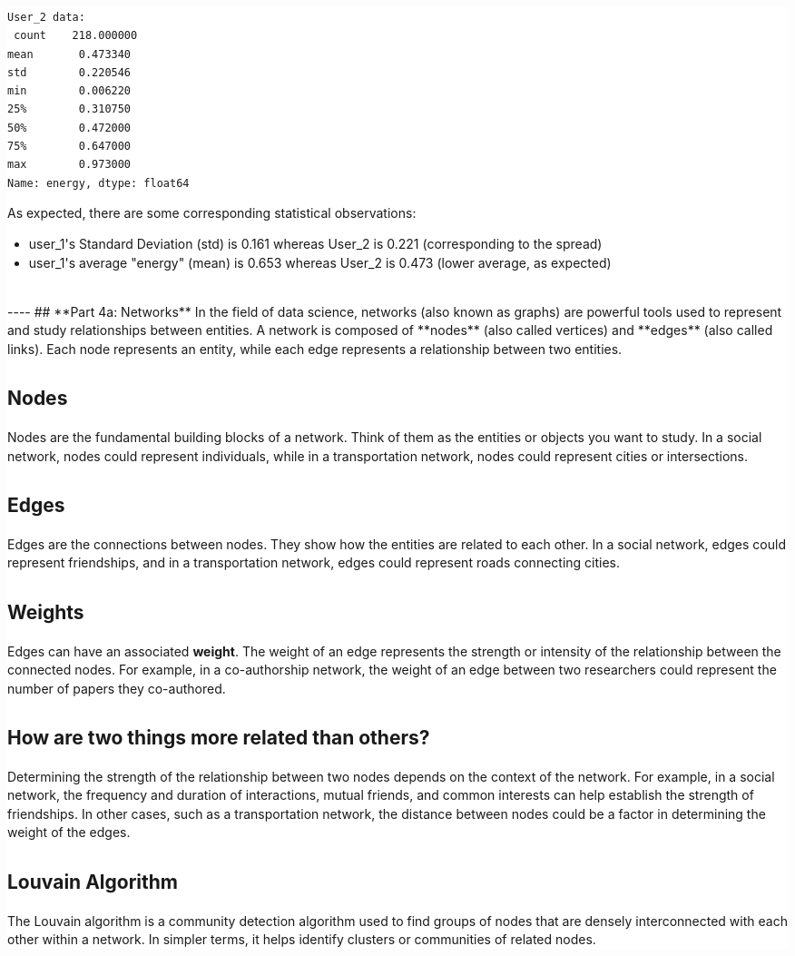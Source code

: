     User_2 data: 
     count    218.000000
    mean       0.473340
    std        0.220546
    min        0.006220
    25%        0.310750
    50%        0.472000
    75%        0.647000
    max        0.973000
    Name: energy, dtype: float64


As expected, there are some corresponding statistical observations:
* user_1's Standard Deviation (std) is 0.161 whereas User_2 is 0.221 (corresponding to the spread)
* user_1's average "energy" (mean) is 0.653 whereas User_2 is 0.473 (lower average, as expected)
<br>
----
## **Part 4a: Networks**
In the field of data science, networks (also known as graphs) are powerful tools used to represent and study relationships between entities. A network is composed of **nodes** (also called vertices) and **edges** (also called links). Each node represents an entity, while each edge represents a relationship between two entities.

## Nodes
Nodes are the fundamental building blocks of a network. Think of them as the entities or objects you want to study. In a social network, nodes could represent individuals, while in a transportation network, nodes could represent cities or intersections.

## Edges
Edges are the connections between nodes. They show how the entities are related to each other. In a social network, edges could represent friendships, and in a transportation network, edges could represent roads connecting cities.

## Weights
Edges can have an associated **weight**. The weight of an edge represents the strength or intensity of the relationship between the connected nodes. For example, in a co-authorship network, the weight of an edge between two researchers could represent the number of papers they co-authored.

## How are two things more related than others?
Determining the strength of the relationship between two nodes depends on the context of the network. For example, in a social network, the frequency and duration of interactions, mutual friends, and common interests can help establish the strength of friendships. In other cases, such as a transportation network, the distance between nodes could be a factor in determining the weight of the edges.

## Louvain Algorithm

The Louvain algorithm is a community detection algorithm used to find groups of nodes that are densely interconnected with each other within a network. In simpler terms, it helps identify clusters or communities of related nodes.
